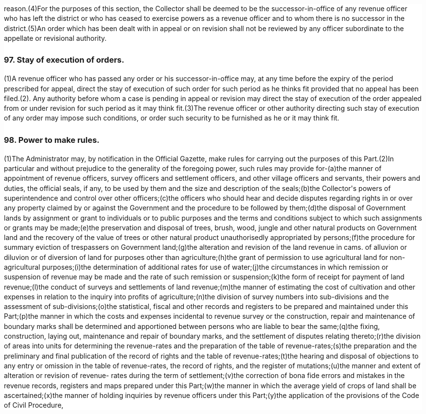 reason.(4)For the purposes of this section, the Collector shall be deemed to
be the successor-in-office of any revenue officer who has left the district or
who has ceased to exercise powers as a revenue officer and to whom there is no
successor in the district.(5)An order which has been dealt with in appeal or
on revision shall not be reviewed by any officer subordinate to the appellate
or revisional authority.

### 97. Stay of execution of orders.

(1)A revenue officer who has passed any order or his successor-in-office may,
at any time before the expiry of the period prescribed for appeal, direct the
stay of execution of such order for such period as he thinks fit provided that
no appeal has been filed.(2). Any authority before whom a case is pending in
appeal or revision may direct the stay of execution of the order appealed from
or under revision for such period as it may think fit.(3)The revenue officer
or other authority directing such stay of execution of any order may impose
such conditions, or order such security to be furnished as he or it may think
fit.

### 98. Power to make rules.

(1)The Administrator may, by notification in the Official Gazette, make rules
for carrying out the purposes of this Part.(2)In particular and without
prejudice to the generality of the foregoing power, such rules may provide
for-(a)the manner of appointment of revenue officers, survey officers and
settlement officers, and other village officers and servants, their powers and
duties, the official seals, if any, to be used by them and the size and
description of the seals;(b)the Collector's powers of superintendence and
control over other officers;(c)the officers who should hear and decide
disputes regarding rights in or over any property claimed by or against the
Government and the procedure to be followed by them;(d)the disposal of
Government lands by assignment or grant to individuals or to public purposes
and the terms and conditions subject to which such assignments or grants may
be made;(e)the preservation and disposal of trees, brush, wood, jungle and
other natural products on Government land and the recovery of the value of
trees or other natural product unauthorisedly appropriated by persons;(f)the
procedure for summary eviction of trespassers on Government land;(g)the
alteration and revision of the land revenue in cams. of alluvion or diluvion
or of diversion of land for purposes other than agriculture;(h)the grant of
permission to use agricultural land for non-agricultural purposes;(i)the
determination of additional rates for use of water;(j)the circumstances in
which remission or suspension of revenue may be made and the rate of such
remission or suspension;(k)the form of receipt for payment of land
revenue;(l)the conduct of surveys and settlements of land revenue;(m)the
manner of estimating the cost of cultivation and other expenses in relation to
the inquiry into profits of agriculture;(n)the division of survey numbers into
sub-divisions and the assessment of sub-divisions;(o)the statistical, fiscal
and other records and registers to be prepared and maintained under this
Part;(p)the manner in which the costs and expenses incidental to revenue
survey or the construction, repair and maintenance of boundary marks shall be
determined and apportioned between persons who are liable to bear the
same;(q)the fixing, construction, laying out, maintenance and repair of
boundary marks, and the settlement of disputes relating thereto;(r)the
division of areas into units for determining the revenue-rates and the
preparation of the table of revenue-rates;(s)the preparation and the
preliminary and final publication of the record of rights and the table of
revenue-rates;(t)the hearing and disposal of objections to any entry or
omission in the table of revenue-rates, the record of rights, and the register
of mutations;(u)the manner and extent of alteration or revision of revenue-
rates during the term of settlement;(v)the correction of bona fide errors and
mistakes in the revenue records, registers and maps prepared under this
Part;(w)the manner in which the average yield of crops of land shall be
ascertained;(x)the manner of holding inquiries by revenue officers under this
Part;(y)the application of the provisions of the Code of Civil Procedure,